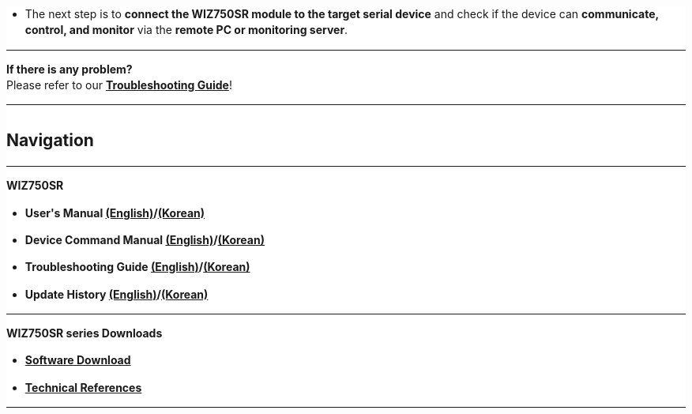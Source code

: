 

  - The next step is to **connect the WIZ750SR module to the target serial device** and check if the device can **communicate, control, and monitor** via the **remote PC or monitoring server**.

-----

**If there is any problem?**  
Please refer to our **[Troubleshooting Guide](trouble_shooting-[EN])**!

-----

## Navigation

-----

 **WIZ750SR** 

  - **User's Manual [(English)](users_manual-[EN])/[(Korean)](users_manual-[KO])** 
  
  - **Device Command Manual [(English)](Command_Manual-[EN])/[(Korean)](Command_Manual-[KO])**
  
  - **Troubleshooting Guide [(English)](Trouble_Shooting-[EN])/[(Korean)](Trouble_Shooting-[KO])**
  
  - **Update History [(English)](Series_Update_History-[EN])/[(Korean)](Series_Update_History-[KO])**
  
-----

**WIZ750SR series Downloads** 

  - **[Software Download](Download)**

  - **[Technical References](Technical_References)**

-----
